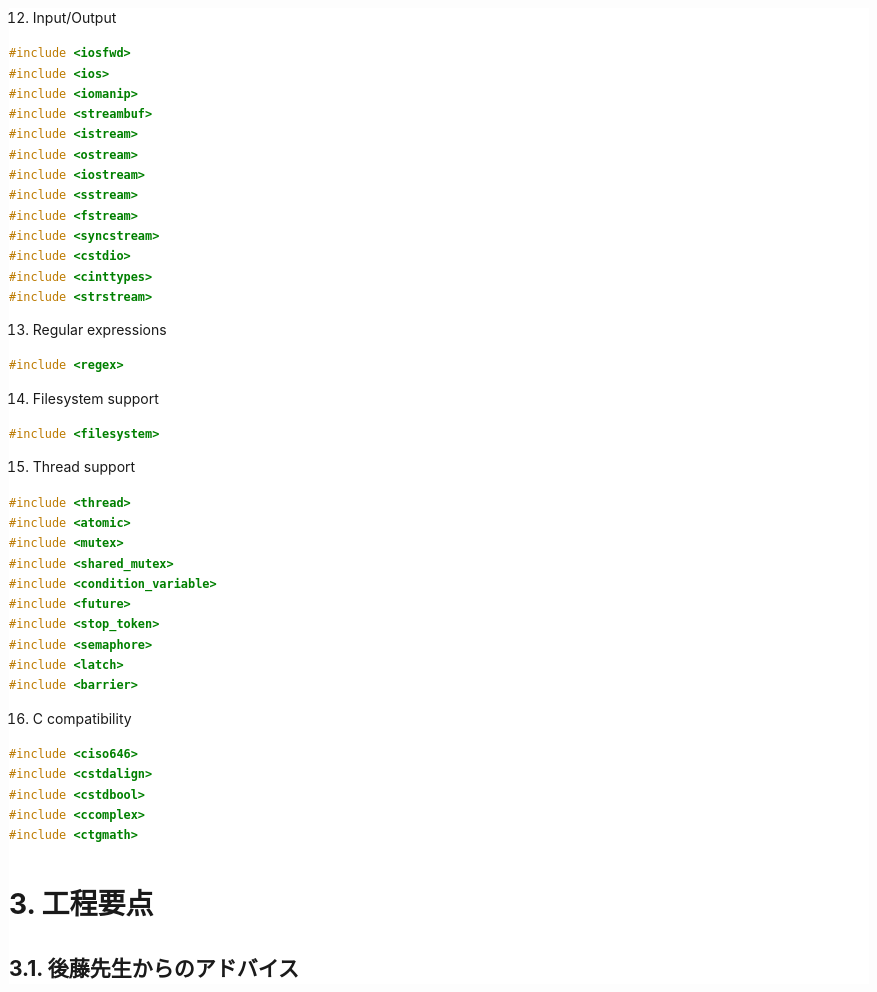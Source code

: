 12. Input/Output

```cpp
#include <iosfwd>
#include <ios>
#include <iomanip>
#include <streambuf>
#include <istream>
#include <ostream>
#include <iostream>
#include <sstream>
#include <fstream>
#include <syncstream>
#include <cstdio>
#include <cinttypes>
#include <strstream>
```

13. Regular expressions

```cpp
#include <regex>
```

14. Filesystem support

```cpp
#include <filesystem>
```

15. Thread support

```cpp
#include <thread>
#include <atomic>
#include <mutex>
#include <shared_mutex>
#include <condition_variable>
#include <future>
#include <stop_token>
#include <semaphore>
#include <latch>
#include <barrier>
```
16. C compatibility
```cpp
#include <ciso646>
#include <cstdalign>
#include <cstdbool>
#include <ccomplex>
#include <ctgmath>
```
 


# 3. 工程要点
## 3.1. 後藤先生からのアドバイス
